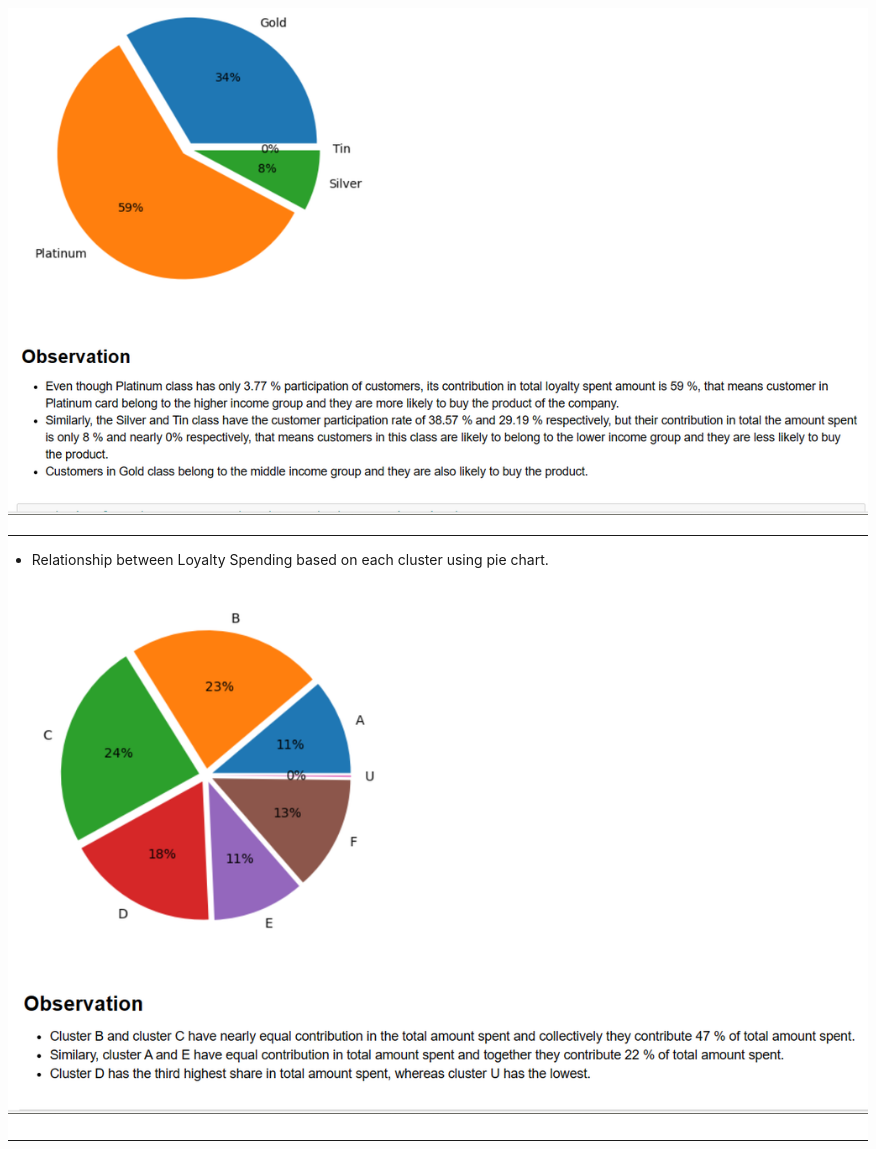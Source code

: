 ![Image Link](https://github.com/Rahulbirle21/Marketing-Strategy-Using-Deep-Learning/blob/main/images/class%20amount.png)

---
* Relationship between Loyalty Spending based on each cluster using pie chart.

![image](https://github.com/Rahulbirle21/Marketing-Strategy-Using-Deep-Learning/blob/main/images/cluster%20amount.png)
---
---
